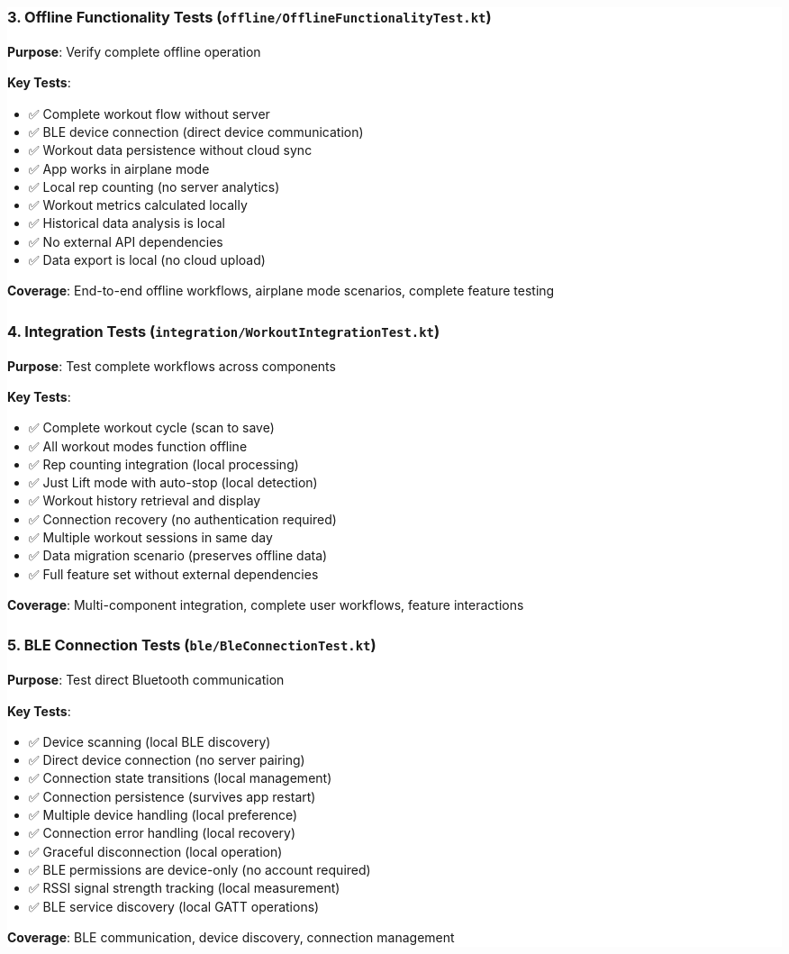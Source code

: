 ### 3. Offline Functionality Tests (`offline/OfflineFunctionalityTest.kt`)

**Purpose**: Verify complete offline operation

**Key Tests**:
- ✅ Complete workout flow without server
- ✅ BLE device connection (direct device communication)
- ✅ Workout data persistence without cloud sync
- ✅ App works in airplane mode
- ✅ Local rep counting (no server analytics)
- ✅ Workout metrics calculated locally
- ✅ Historical data analysis is local
- ✅ No external API dependencies
- ✅ Data export is local (no cloud upload)

**Coverage**: End-to-end offline workflows, airplane mode scenarios, complete feature testing

### 4. Integration Tests (`integration/WorkoutIntegrationTest.kt`)

**Purpose**: Test complete workflows across components

**Key Tests**:
- ✅ Complete workout cycle (scan to save)
- ✅ All workout modes function offline
- ✅ Rep counting integration (local processing)
- ✅ Just Lift mode with auto-stop (local detection)
- ✅ Workout history retrieval and display
- ✅ Connection recovery (no authentication required)
- ✅ Multiple workout sessions in same day
- ✅ Data migration scenario (preserves offline data)
- ✅ Full feature set without external dependencies

**Coverage**: Multi-component integration, complete user workflows, feature interactions

### 5. BLE Connection Tests (`ble/BleConnectionTest.kt`)

**Purpose**: Test direct Bluetooth communication

**Key Tests**:
- ✅ Device scanning (local BLE discovery)
- ✅ Direct device connection (no server pairing)
- ✅ Connection state transitions (local management)
- ✅ Connection persistence (survives app restart)
- ✅ Multiple device handling (local preference)
- ✅ Connection error handling (local recovery)
- ✅ Graceful disconnection (local operation)
- ✅ BLE permissions are device-only (no account required)
- ✅ RSSI signal strength tracking (local measurement)
- ✅ BLE service discovery (local GATT operations)

**Coverage**: BLE communication, device discovery, connection management
